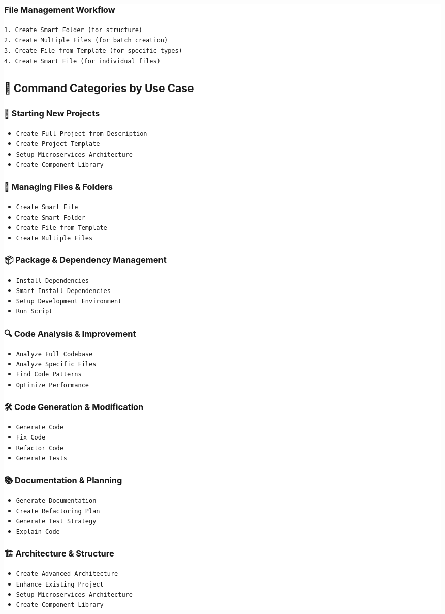 ### **File Management Workflow**
```
1. Create Smart Folder (for structure)
2. Create Multiple Files (for batch creation)
3. Create File from Template (for specific types)
4. Create Smart File (for individual files)
```

## 🎯 **Command Categories by Use Case**

### **🚀 Starting New Projects**
- `Create Full Project from Description`
- `Create Project Template`
- `Setup Microservices Architecture`
- `Create Component Library`

### **📁 Managing Files & Folders**
- `Create Smart File`
- `Create Smart Folder`
- `Create File from Template`
- `Create Multiple Files`

### **📦 Package & Dependency Management**
- `Install Dependencies`
- `Smart Install Dependencies`
- `Setup Development Environment`
- `Run Script`

### **🔍 Code Analysis & Improvement**
- `Analyze Full Codebase`
- `Analyze Specific Files`
- `Find Code Patterns`
- `Optimize Performance`

### **🛠️ Code Generation & Modification**
- `Generate Code`
- `Fix Code`
- `Refactor Code`
- `Generate Tests`

### **📚 Documentation & Planning**
- `Generate Documentation`
- `Create Refactoring Plan`
- `Generate Test Strategy`
- `Explain Code`

### **🏗️ Architecture & Structure**
- `Create Advanced Architecture`
- `Enhance Existing Project`
- `Setup Microservices Architecture`
- `Create Component Library`
